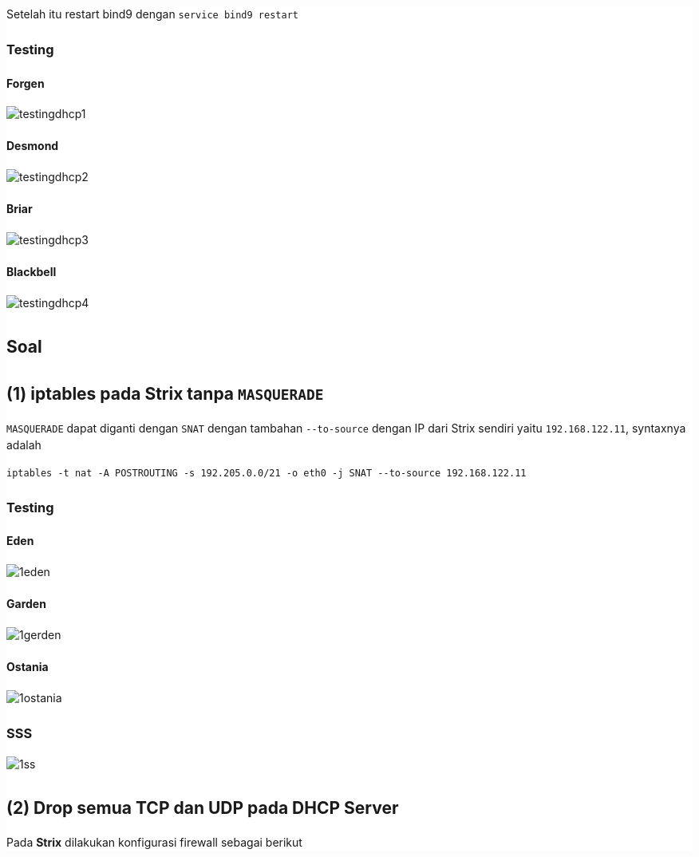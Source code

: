 Setelah itu restart bind9 dengan `service bind9 restart`


### Testing

#### Forgen
<img width="436" alt="testingdhcp1" src="https://user-images.githubusercontent.com/94334247/206196669-24cb4401-dae6-478e-b91a-2d4d95ca72bd.PNG">

#### Desmond
<img width="408" alt="testingdhcp2" src="https://user-images.githubusercontent.com/94334247/206196753-c77e948b-1f6a-42ab-8fe7-0fa82f2aca1e.PNG">

#### Briar
<img width="432" alt="testingdhcp3" src="https://user-images.githubusercontent.com/94334247/206196826-9fea6594-ec14-4555-8b78-9094cf7bfecf.PNG">

#### Blackbell
<img width="431" alt="testingdhcp4" src="https://user-images.githubusercontent.com/94334247/206196868-a5b27c3f-e53f-4b32-9c9d-2982c87c5167.PNG">


## Soal

## (1) iptables pada **Strix** tanpa `MASQUERADE`

`MASQUERADE` dapat diganti dengan `SNAT` dengan tambahan `--to-source` dengan IP dari Strix sendiri yaitu `192.168.122.11`, syntaxnya adalah

```
iptables -t nat -A POSTROUTING -s 192.205.0.0/21 -o eth0 -j SNAT --to-source 192.168.122.11
```

### Testing

#### Eden
<img width="436" alt="1eden" src="https://user-images.githubusercontent.com/94334247/206197839-2cbc947e-e1db-48bf-bf7e-e0c1569e639d.PNG">

#### Garden
<img width="431" alt="1gerden" src="https://user-images.githubusercontent.com/94334247/206197906-53f77404-d8db-4ce5-b3e5-70502870f6f8.PNG">

#### Ostania
<img width="428" alt="1ostania" src="https://user-images.githubusercontent.com/94334247/206197980-68ce5077-ddc0-498c-a0f2-b0ae3d8b2f93.PNG">

### SSS
<img width="430" alt="1ss" src="https://user-images.githubusercontent.com/94334247/206198130-dd029917-a2c6-4aba-82a3-4fbc82a97283.PNG">


## (2) Drop semua TCP dan UDP pada DHCP Server

Pada **Strix** dilakukan konfigurasi firewall sebagai berikut
